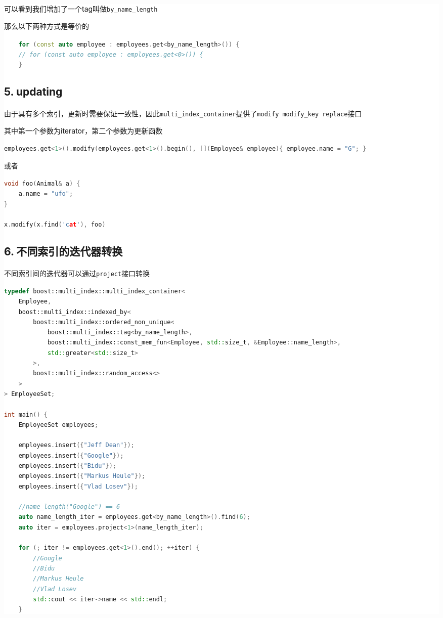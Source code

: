 可以看到我们增加了一个tag叫做`by_name_length`

那么以下两种方式是等价的

```cpp
    for (const auto employee : employees.get<by_name_length>()) {
    // for (const auto employee : employees.get<0>()) {
    }
```

## 5. updating

由于具有多个索引，更新时需要保证一致性，因此`multi_index_container`提供了`modify modify_key replace`接口

其中第一个参数为iterator，第二个参数为更新函数

```cpp
employees.get<1>().modify(employees.get<1>().begin(), [](Employee& employee){ employee.name = "G"; }
```

或者

```cpp
void foo(Animal& a) {
    a.name = "ufo";
}

x.modify(x.find('cat'), foo)
```

## 6. 不同索引的迭代器转换

不同索引间的迭代器可以通过`project`接口转换

```cpp
typedef boost::multi_index::multi_index_container<
    Employee,
    boost::multi_index::indexed_by<
        boost::multi_index::ordered_non_unique<
            boost::multi_index::tag<by_name_length>,
            boost::multi_index::const_mem_fun<Employee, std::size_t, &Employee::name_length>,
            std::greater<std::size_t>
        >,
        boost::multi_index::random_access<>
    >
> EmployeeSet;

int main() {
    EmployeeSet employees;

    employees.insert({"Jeff Dean"});
    employees.insert({"Google"});
    employees.insert({"Bidu"});
    employees.insert({"Markus Heule"});
    employees.insert({"Vlad Losev"});

    //name_length("Google") == 6
    auto name_length_iter = employees.get<by_name_length>().find(6);
    auto iter = employees.project<1>(name_length_iter);

    for (; iter != employees.get<1>().end(); ++iter) {
        //Google
        //Bidu
        //Markus Heule
        //Vlad Losev
        std::cout << iter->name << std::endl;
    }
```